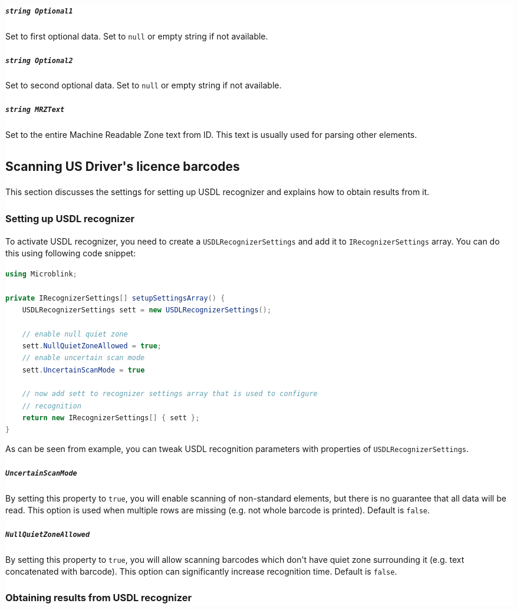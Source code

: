 ##### `string Optional1`
Set to first optional data. Set to `null` or empty string if not available.

##### `string Optional2`
Set to second optional data. Set to `null` or empty string if not available.

##### `string MRZText`
Set to the entire Machine Readable Zone text from ID. This text is usually used for parsing other elements.

## <a name="usdl"></a> Scanning US Driver's licence barcodes

This section discusses the settings for setting up USDL recognizer and explains how to obtain results from it.

### Setting up USDL recognizer
To activate USDL recognizer, you need to create a `USDLRecognizerSettings` and add it to `IRecognizerSettings` array. You can do this using following code snippet:

```csharp
using Microblink;

private IRecognizerSettings[] setupSettingsArray() {
	USDLRecognizerSettings sett = new USDLRecognizerSettings();
	
	// enable null quiet zone
	sett.NullQuietZoneAllowed = true;
	// enable uncertain scan mode
    sett.UncertainScanMode = true	
	
	// now add sett to recognizer settings array that is used to configure
	// recognition
	return new IRecognizerSettings[] { sett };
}            
```

As can be seen from example, you can tweak USDL recognition parameters with properties of `USDLRecognizerSettings`.

##### `UncertainScanMode`
By setting this property to `true`, you will enable scanning of non-standard elements, but there is no guarantee that all data will be read. This option is used when multiple rows are missing (e.g. not whole barcode is printed). Default is `false`.

##### `NullQuietZoneAllowed`
By setting this property to `true`, you will allow scanning barcodes which don't have quiet zone surrounding it (e.g. text concatenated with barcode). This option can significantly increase recognition time. Default is `false`.

### Obtaining results from USDL recognizer
